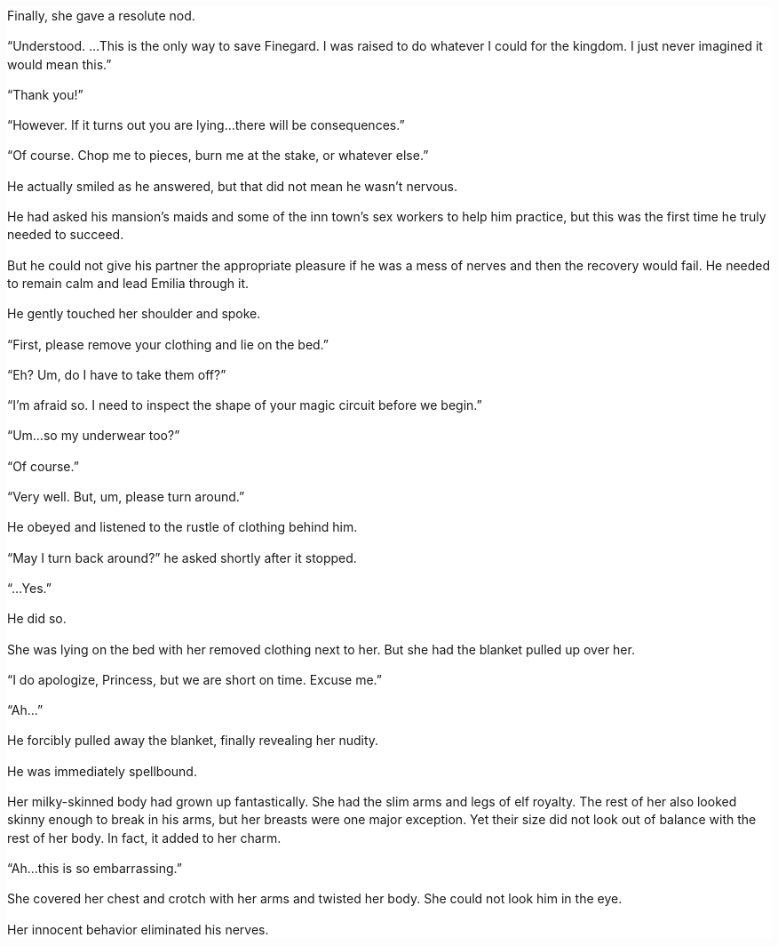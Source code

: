 Finally, she gave a resolute nod.

“Understood. …This is the only way to save Finegard. I was raised to do whatever I could for the kingdom. I just never imagined it would mean this.”

“Thank you!”

“However. If it turns out you are lying…there will be consequences.”

“Of course. Chop me to pieces, burn me at the stake, or whatever else.”

He actually smiled as he answered, but that did not mean he wasn’t nervous.

He had asked his mansion’s maids and some of the inn town’s sex workers to help him practice, but this was the first time he truly needed to succeed.

But he could not give his partner the appropriate pleasure if he was a mess of nerves and then the recovery would fail. He needed to remain calm and lead Emilia through it.

He gently touched her shoulder and spoke.

“First, please remove your clothing and lie on the bed.”

“Eh? Um, do I have to take them off?”

“I’m afraid so. I need to inspect the shape of your magic circuit before we begin.”

“Um…so my underwear too?”

“Of course.”

“Very well. But, um, please turn around.”

He obeyed and listened to the rustle of clothing behind him.

“May I turn back around?” he asked shortly after it stopped.

“…Yes.”

He did so.

She was lying on the bed with her removed clothing next to her. But she had the blanket pulled up over her.

“I do apologize, Princess, but we are short on time. Excuse me.”

“Ah…”

He forcibly pulled away the blanket, finally revealing her nudity.

He was immediately spellbound.

Her milky-skinned body had grown up fantastically. She had the slim arms and legs of elf royalty. The rest of her also looked skinny enough to break in his arms, but her breasts were one major exception. Yet their size did not look out of balance with the rest of her body. In fact, it added to her charm.


“Ah…this is so embarrassing.”

She covered her chest and crotch with her arms and twisted her body. She could not look him in the eye.

Her innocent behavior eliminated his nerves.
